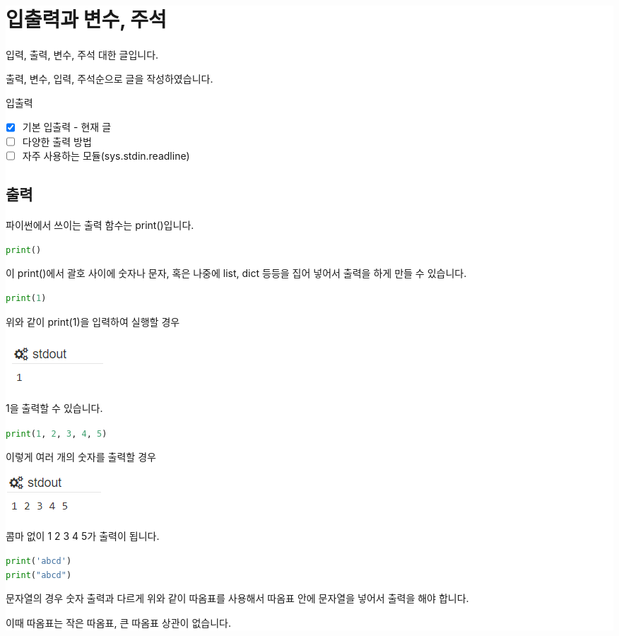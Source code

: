 # 입출력과 변수, 주석

입력, 출력, 변수, 주석 대한 글입니다.

출력, 변수, 입력, 주석순으로 글을 작성하였습니다.

입출력

* [x] 기본 입출력 - 현재 글
* [ ] 다양한 출력 방법
* [ ] 자주 사용하는 모듈\(sys.stdin.readline\)

## 출력

파이썬에서 쓰이는 출력 함수는 print\(\)입니다.

```python
print()
```

이 print\(\)에서 괄호 사이에 숫자나 문자, 혹은 나중에 list, dict 등등을 집어 넣어서 출력을 하게 만들 수 있습니다.

```python
print(1)
```

위와 같이 print\(1\)을 입력하여 실행할 경우

![](../.gitbook/assets/image%20%28121%29.png)

1을 출력할 수 있습니다.

```python
print(1, 2, 3, 4, 5)
```

이렇게 여러 개의 숫자를 출력할 경우

![](../.gitbook/assets/image.png)

콤마 없이 1 2 3 4 5가 출력이 됩니다.

```python
print('abcd')
print("abcd")
```

문자열의 경우 숫자 출력과 다르게 위와 같이 따옴표를 사용해서 따옴표 안에 문자열을 넣어서 출력을 해야 합니다.

이때 따옴표는 작은 따옴표, 큰 따옴표 상관이 없습니다.
